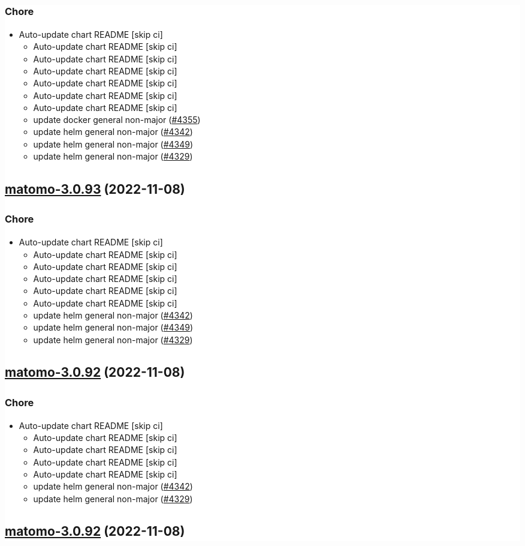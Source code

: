 ### Chore

- Auto-update chart README [skip ci]
  - Auto-update chart README [skip ci]
  - Auto-update chart README [skip ci]
  - Auto-update chart README [skip ci]
  - Auto-update chart README [skip ci]
  - Auto-update chart README [skip ci]
  - Auto-update chart README [skip ci]
  - update docker general non-major ([#4355](https://github.com/truecharts/charts/issues/4355))
  - update helm general non-major ([#4342](https://github.com/truecharts/charts/issues/4342))
  - update helm general non-major ([#4349](https://github.com/truecharts/charts/issues/4349))
  - update helm general non-major ([#4329](https://github.com/truecharts/charts/issues/4329))




## [matomo-3.0.93](https://github.com/truecharts/charts/compare/matomo-3.0.90...matomo-3.0.93) (2022-11-08)

### Chore

- Auto-update chart README [skip ci]
  - Auto-update chart README [skip ci]
  - Auto-update chart README [skip ci]
  - Auto-update chart README [skip ci]
  - Auto-update chart README [skip ci]
  - Auto-update chart README [skip ci]
  - update helm general non-major ([#4342](https://github.com/truecharts/charts/issues/4342))
  - update helm general non-major ([#4349](https://github.com/truecharts/charts/issues/4349))
  - update helm general non-major ([#4329](https://github.com/truecharts/charts/issues/4329))




## [matomo-3.0.92](https://github.com/truecharts/charts/compare/matomo-3.0.90...matomo-3.0.92) (2022-11-08)

### Chore

- Auto-update chart README [skip ci]
  - Auto-update chart README [skip ci]
  - Auto-update chart README [skip ci]
  - Auto-update chart README [skip ci]
  - Auto-update chart README [skip ci]
  - update helm general non-major ([#4342](https://github.com/truecharts/charts/issues/4342))
  - update helm general non-major ([#4329](https://github.com/truecharts/charts/issues/4329))




## [matomo-3.0.92](https://github.com/truecharts/charts/compare/matomo-3.0.90...matomo-3.0.92) (2022-11-08)
